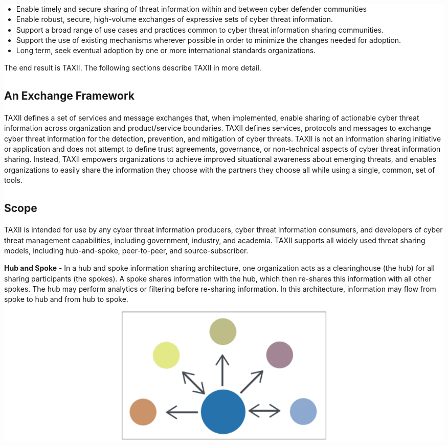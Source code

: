 * Enable timely and secure sharing of threat information within and between cyber
defender communities
* Enable robust, secure, high-volume exchanges of expressive sets of cyber threat
information.
* Support a broad range of use cases and practices common to cyber threat information
sharing communities.
* Support the use of existing mechanisms wherever possible in order to minimize the changes
needed for adoption.
* Long term, seek eventual adoption by one or more international standards organizations.

The end result is TAXII. The following sections describe TAXII in more detail.

## An Exchange Framework
TAXII defines a set of services and message exchanges that, when implemented, enable sharing of
actionable cyber threat information across organization and product/service boundaries. TAXII defines
services, protocols and messages to exchange cyber threat information for the detection, prevention,
and mitigation of cyber threats. TAXII is not an information sharing initiative or application and does not
attempt to define trust agreements, governance, or non-technical aspects of cyber threat information
sharing. Instead, TAXII empowers organizations to achieve improved situational awareness about
emerging threats, and enables organizations to easily share the information they choose with the
partners they choose all while using a single, common, set of tools.

## Scope
TAXII is intended for use by any cyber threat information producers, cyber threat information
consumers, and developers of cyber threat management capabilities, including government, industry,
and academia. TAXII supports all widely used threat sharing models, including hub-and-spoke, peer-to-peer,
and source-subscriber.

**Hub and Spoke** - In a hub and spoke information sharing architecture, one organization acts as a
clearinghouse (the hub) for all sharing participants (the spokes). A spoke shares information with the
hub, which then re-shares this information with all other spokes. The hub may perform analytics or
filtering before re-sharing information. In this architecture, information may flow from spoke to hub and
from hub to spoke.

<center>
<img src="/images/hub-and-spoke.png" alt="Hub and Spoke" style="width:400px" />

